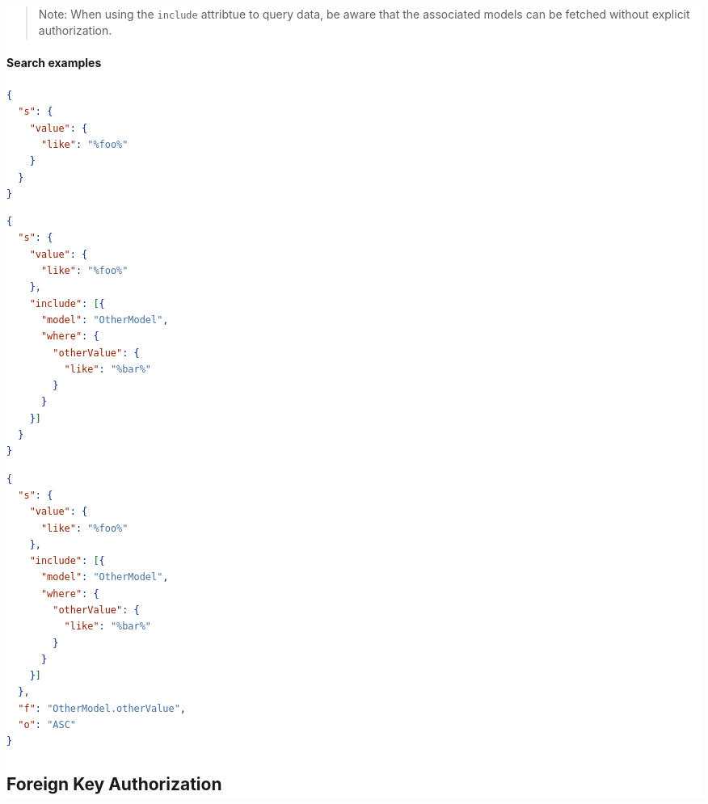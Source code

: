 > Note: When using the `include` attribtue to query data, be aware that the associated models can be fetched without explicit authorization.


#### Search examples

```json
{
  "s": {
    "value": {
      "like": "%foo%"
    }
  }
}
```

```json
{
  "s": {
    "value": {
      "like": "%foo%"
    },
    "include": [{
      "model": "OtherModel",
      "where": {
        "otherValue": {
          "like": "%bar%"
        }
      }
    }]
  }
}
```

```json
{
  "s": {
    "value": {
      "like": "%foo%"
    },
    "include": [{
      "model": "OtherModel",
      "where": {
        "otherValue": {
          "like": "%bar%"
        }
      }
    }]
  },
  "f": "OtherModel.otherValue",
  "o": "ASC"
}
```

## Foreign Key Authorization
